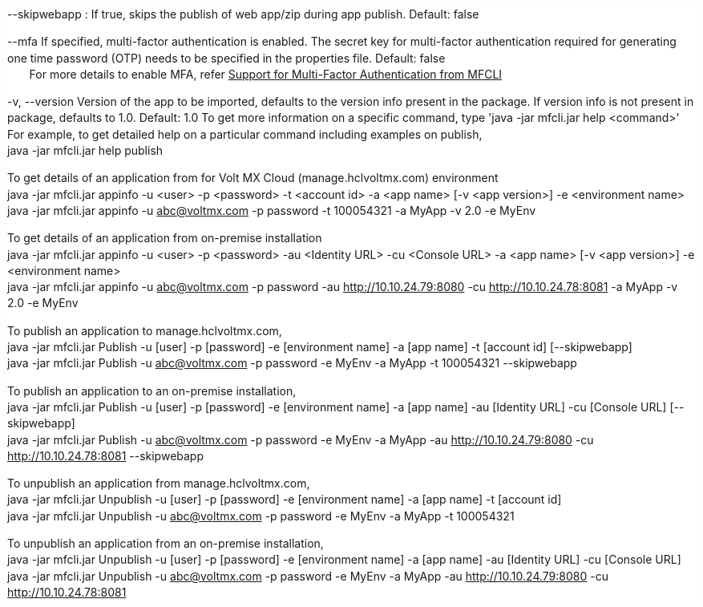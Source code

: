 --skipwebapp	    : If true, skips the publish of web app/zip during app publish. Default: false

--mfa
       If specified, multi-factor authentication is enabled. The secret key for
       multi-factor authentication required for generating one time password (OTP) needs to
       be specified in the properties file.
       Default: false  
       For more details to enable MFA, refer
<a href="../../voltmx_foundry_user_guide/Content/MFA_for_CLI.html">
Support for Multi-Factor Authentication from MFCLI</a> 

-v, --version
       Version of the app to be imported, defaults to the version info present
       in the package. If version info is not present in package, defaults to 1.0.
       Default: 1.0 
To get more information on a specific command, type 'java -jar mfcli.jar help &lt;command&gt;' 
For example, to get detailed help on a particular command including examples on publish,   
java -jar mfcli.jar help publish  

  
To get details of an application from for Volt MX Cloud (manage.hclvoltmx.com) environment  
java -jar mfcli.jar appinfo -u &lt;user&gt; -p &lt;password&gt; -t &lt;account id&gt; -a &lt;app name&gt; [-v &lt;app version&gt;] -e &lt;environment name&gt;  
java -jar mfcli.jar appinfo -u abc@voltmx.com -p password -t 100054321 -a MyApp -v 2.0 -e MyEnv  
  
  
To get details of an application from on-premise installation  
java -jar mfcli.jar appinfo -u &lt;user&gt; -p &lt;password&gt; -au &lt;Identity URL&gt; -cu &lt;Console URL&gt; -a &lt;app name&gt; [-v &lt;app version&gt;] -e &lt;environment name&gt;  
java -jar mfcli.jar appinfo -u abc@voltmx.com -p password -au http://10.10.24.79:8080 -cu http://10.10.24.78:8081 -a MyApp -v 2.0 -e MyEnv  
  
  
To publish an application to manage.hclvoltmx.com,  
java -jar mfcli.jar Publish -u [user] -p [password] -e [environment name] -a [app name] -t [account id] [--skipwebapp]  
java -jar mfcli.jar Publish -u abc@voltmx.com -p password -e MyEnv -a MyApp -t 100054321 --skipwebapp  
  
To publish an application to an on-premise installation,  
java -jar mfcli.jar Publish -u [user] -p [password] -e [environment name] -a [app name] -au [Identity URL] -cu [Console URL] [--skipwebapp]  
java -jar mfcli.jar Publish -u abc@voltmx.com -p password -e MyEnv -a MyApp -au http://10.10.24.79:8080 -cu http://10.10.24.78:8081 --skipwebapp  
  
To unpublish an application from manage.hclvoltmx.com,  
java -jar mfcli.jar Unpublish -u [user] -p [password] -e [environment name] -a [app name] -t [account id]  
java -jar mfcli.jar Unpublish -u abc@voltmx.com -p password -e MyEnv -a MyApp -t 100054321  
  
To unpublish an application from an on-premise installation,  
java -jar mfcli.jar Unpublish -u [user] -p [password] -e [environment name] -a [app name] -au [Identity URL] -cu [Console URL]  
java -jar mfcli.jar Unpublish -u abc@voltmx.com -p password -e MyEnv -a MyApp -au http://10.10.24.79:8080 -cu http://10.10.24.78:8081  
  